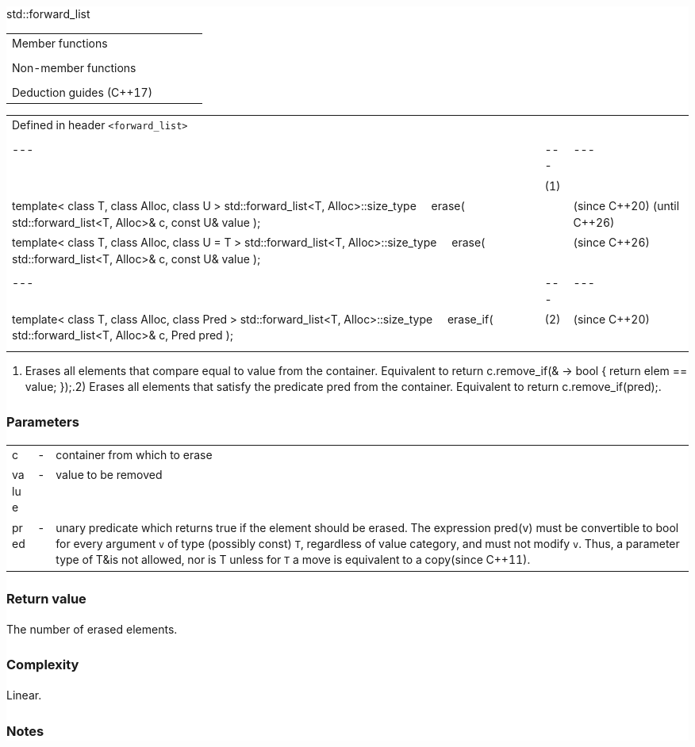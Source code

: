 std::forward_list

|  |  |  |  |  |
| --- | --- | --- | --- | --- |
| Member functions | | | | |
| |  |  |  |  |  | | --- | --- | --- | --- | --- | | forward_list::forward_list | | | | | | forward_list::~forward_list | | | | | | forward_list::operator= | | | | | | forward_list::assign | | | | | | forward_list::assign_range(C++23) | | | | | | forward_list::get_allocator | | | | | | Element access | | | | | | forward_list::front | | | | | | Iterators | | | | | | forward_list::before_beginforward_list::cbefore_begin | | | | | | forward_list::beginforward_list::cbegin | | | | | | forward_list::endforward_list::cend | | | | | | Capacity | | | | | | forward_list::empty | | | | | | forward_list::max_size | | | | | | |  |  |  |  |  | | --- | --- | --- | --- | --- | | Modifiers | | | | | | forward_list::clear | | | | | | forward_list::emplace_front | | | | | | forward_list::push_front | | | | | | forward_list::insert_after | | | | | | forward_list::emplace_after | | | | | | forward_list::erase_after | | | | | | forward_list::insert_range_after(C++23) | | | | | | forward_list::prepend_range(C++23) | | | | | | forward_list::pop_front | | | | | | forward_list::resize | | | | | | forward_list::swap | | | | | | Operations | | | | | | forward_list::merge | | | | | | forward_list::splice_after | | | | | | forward_list::removeforward_list::remove_if | | | | | | forward_list::reverse | | | | | | forward_list::unique | | | | | | forward_list::sort | | | | | |
| Non-member functions | | | | |
| |  |  |  |  |  | | --- | --- | --- | --- | --- | | operator==operator<=>(C++20) | | | | | | swap(std::forward_list) | | | | | | ****erase(std::forward_list)erase_if(std::forward_list)****(C++20)(C++20) | | | | | | |  |  |  |  |  | | --- | --- | --- | --- | --- | | operator!=operator<operator>operator<=operator>=(until C++20)(until C++20)(until C++20)(until C++20)(until C++20) | | | | | |
| Deduction guides (C++17) | | | | |

|  |  |  |
| --- | --- | --- |
| Defined in header `<forward_list>` |  |  |
|  |  |  |
| --- | --- | --- |
|  | (1) |  |
| template< class T, class Alloc, class U >  std::forward_list<T, Alloc>::size_type     erase( std::forward_list<T, Alloc>& c, const U& value ); |  | (since C++20)  (until C++26) |
| template< class T, class Alloc, class U = T >  std::forward_list<T, Alloc>::size_type     erase( std::forward_list<T, Alloc>& c, const U& value ); |  | (since C++26) |
|  |  |  |
| --- | --- | --- |
| template< class T, class Alloc, class Pred >  std::forward_list<T, Alloc>::size_type     erase_if( std::forward_list<T, Alloc>& c, Pred pred ); | (2) | (since C++20) |
|  |  |  |

1) Erases all elements that compare equal to value from the container. Equivalent to return c.remove_if(& -> bool { return elem == value; });.2) Erases all elements that satisfy the predicate pred from the container. Equivalent to return c.remove_if(pred);.

### Parameters

|  |  |  |
| --- | --- | --- |
| c | - | container from which to erase |
| value | - | value to be removed |
| pred | - | unary predicate which returns ​true if the element should be erased.   The expression pred(v) must be convertible to bool for every argument `v` of type (possibly const) `T`, regardless of value category, and must not modify `v`. Thus, a parameter type of T&is not allowed, nor is T unless for `T` a move is equivalent to a copy(since C++11). ​ |

### Return value

The number of erased elements.

### Complexity

Linear.

### Notes
